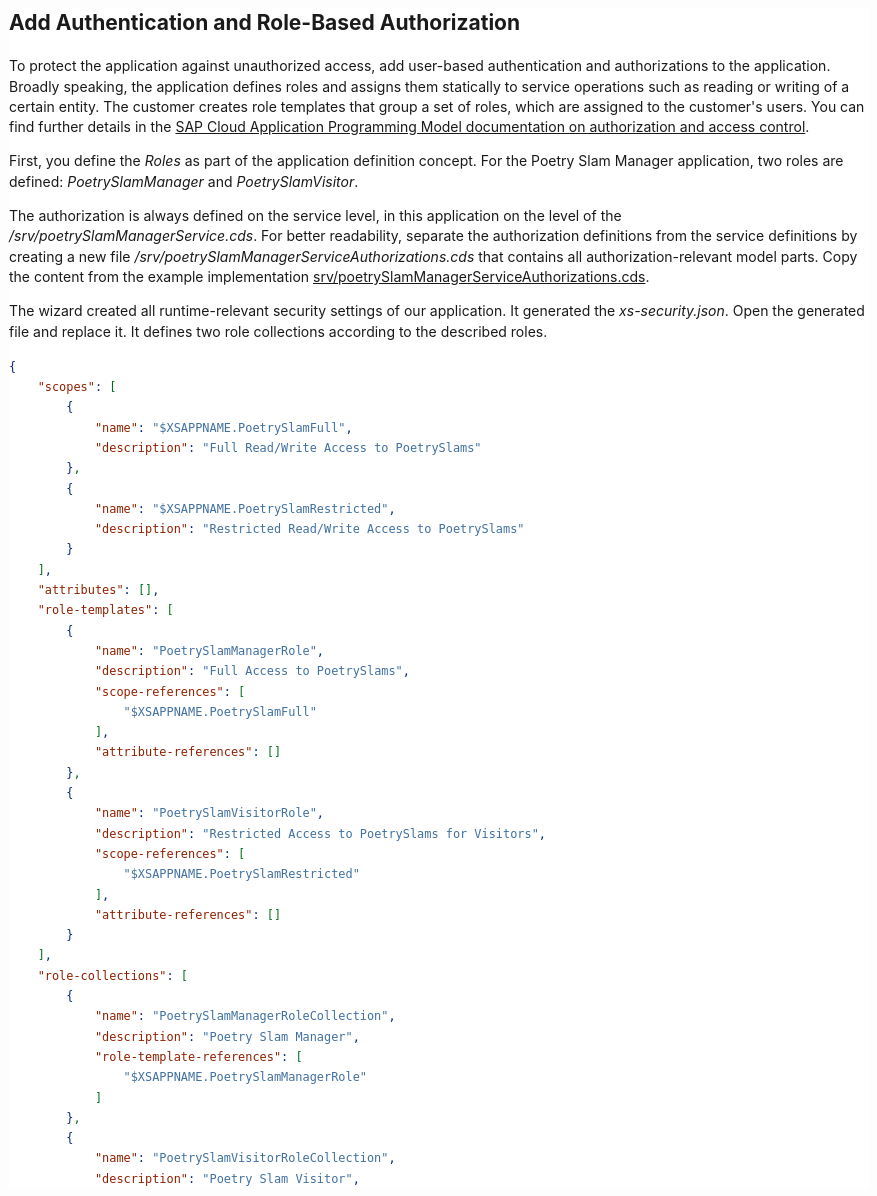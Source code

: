 ## Add Authentication and Role-Based Authorization
To protect the application against unauthorized access, add user-based authentication and authorizations to the application. Broadly speaking, the application defines roles and assigns them statically to service operations such as reading or writing of a certain entity. The customer creates role templates that group a set of roles, which are assigned to the customer's users. You can find further details in the [SAP Cloud Application Programming Model documentation on authorization and access control](https://cap.cloud.sap/docs/guides/authorization).

First, you define the *Roles* as part of the application definition concept. For the Poetry Slam Manager application, two roles are defined: *PoetrySlamManager* and *PoetrySlamVisitor*.

The authorization is always defined on the service level, in this application on the level of the */srv/poetrySlamManagerService.cds*. For better readability, separate the authorization definitions from the service definitions by creating a new file */srv/poetrySlamManagerServiceAuthorizations.cds* that contains all authorization-relevant model parts. Copy the content from the example implementation [srv/poetrySlamManagerServiceAuthorizations.cds](../../../tree/main-single-tenant/srv/poetrySlamManagerServiceAuthorizations.cds).

The wizard created all runtime-relevant security settings of our application. It generated the *xs-security.json*. Open the generated file and replace it. It defines two role collections according to the described roles.

```json
{
    "scopes": [
        {
            "name": "$XSAPPNAME.PoetrySlamFull",
            "description": "Full Read/Write Access to PoetrySlams"
        },
        {
            "name": "$XSAPPNAME.PoetrySlamRestricted",
            "description": "Restricted Read/Write Access to PoetrySlams"
        } 
    ],
    "attributes": [],
    "role-templates": [
        {
            "name": "PoetrySlamManagerRole",
            "description": "Full Access to PoetrySlams",
            "scope-references": [
                "$XSAPPNAME.PoetrySlamFull"
            ],
            "attribute-references": []
        },
        {
            "name": "PoetrySlamVisitorRole",
            "description": "Restricted Access to PoetrySlams for Visitors",
            "scope-references": [
                "$XSAPPNAME.PoetrySlamRestricted"
            ],
            "attribute-references": []
        }          
    ],
    "role-collections": [
        {
            "name": "PoetrySlamManagerRoleCollection",
            "description": "Poetry Slam Manager",
            "role-template-references": [
                "$XSAPPNAME.PoetrySlamManagerRole"
            ]
        },
        {
            "name": "PoetrySlamVisitorRoleCollection",
            "description": "Poetry Slam Visitor",
```